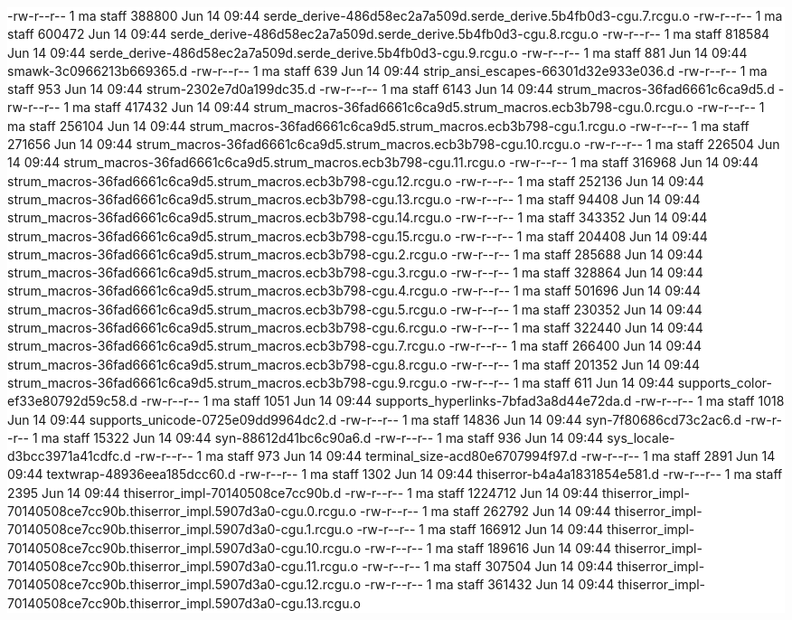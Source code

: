 -rw-r--r--  1 ma  staff    388800 Jun 14 09:44 serde_derive-486d58ec2a7a509d.serde_derive.5b4fb0d3-cgu.7.rcgu.o
-rw-r--r--  1 ma  staff    600472 Jun 14 09:44 serde_derive-486d58ec2a7a509d.serde_derive.5b4fb0d3-cgu.8.rcgu.o
-rw-r--r--  1 ma  staff    818584 Jun 14 09:44 serde_derive-486d58ec2a7a509d.serde_derive.5b4fb0d3-cgu.9.rcgu.o
-rw-r--r--  1 ma  staff       881 Jun 14 09:44 smawk-3c0966213b669365.d
-rw-r--r--  1 ma  staff       639 Jun 14 09:44 strip_ansi_escapes-66301d32e933e036.d
-rw-r--r--  1 ma  staff       953 Jun 14 09:44 strum-2302e7d0a199dc35.d
-rw-r--r--  1 ma  staff      6143 Jun 14 09:44 strum_macros-36fad6661c6ca9d5.d
-rw-r--r--  1 ma  staff    417432 Jun 14 09:44 strum_macros-36fad6661c6ca9d5.strum_macros.ecb3b798-cgu.0.rcgu.o
-rw-r--r--  1 ma  staff    256104 Jun 14 09:44 strum_macros-36fad6661c6ca9d5.strum_macros.ecb3b798-cgu.1.rcgu.o
-rw-r--r--  1 ma  staff    271656 Jun 14 09:44 strum_macros-36fad6661c6ca9d5.strum_macros.ecb3b798-cgu.10.rcgu.o
-rw-r--r--  1 ma  staff    226504 Jun 14 09:44 strum_macros-36fad6661c6ca9d5.strum_macros.ecb3b798-cgu.11.rcgu.o
-rw-r--r--  1 ma  staff    316968 Jun 14 09:44 strum_macros-36fad6661c6ca9d5.strum_macros.ecb3b798-cgu.12.rcgu.o
-rw-r--r--  1 ma  staff    252136 Jun 14 09:44 strum_macros-36fad6661c6ca9d5.strum_macros.ecb3b798-cgu.13.rcgu.o
-rw-r--r--  1 ma  staff     94408 Jun 14 09:44 strum_macros-36fad6661c6ca9d5.strum_macros.ecb3b798-cgu.14.rcgu.o
-rw-r--r--  1 ma  staff    343352 Jun 14 09:44 strum_macros-36fad6661c6ca9d5.strum_macros.ecb3b798-cgu.15.rcgu.o
-rw-r--r--  1 ma  staff    204408 Jun 14 09:44 strum_macros-36fad6661c6ca9d5.strum_macros.ecb3b798-cgu.2.rcgu.o
-rw-r--r--  1 ma  staff    285688 Jun 14 09:44 strum_macros-36fad6661c6ca9d5.strum_macros.ecb3b798-cgu.3.rcgu.o
-rw-r--r--  1 ma  staff    328864 Jun 14 09:44 strum_macros-36fad6661c6ca9d5.strum_macros.ecb3b798-cgu.4.rcgu.o
-rw-r--r--  1 ma  staff    501696 Jun 14 09:44 strum_macros-36fad6661c6ca9d5.strum_macros.ecb3b798-cgu.5.rcgu.o
-rw-r--r--  1 ma  staff    230352 Jun 14 09:44 strum_macros-36fad6661c6ca9d5.strum_macros.ecb3b798-cgu.6.rcgu.o
-rw-r--r--  1 ma  staff    322440 Jun 14 09:44 strum_macros-36fad6661c6ca9d5.strum_macros.ecb3b798-cgu.7.rcgu.o
-rw-r--r--  1 ma  staff    266400 Jun 14 09:44 strum_macros-36fad6661c6ca9d5.strum_macros.ecb3b798-cgu.8.rcgu.o
-rw-r--r--  1 ma  staff    201352 Jun 14 09:44 strum_macros-36fad6661c6ca9d5.strum_macros.ecb3b798-cgu.9.rcgu.o
-rw-r--r--  1 ma  staff       611 Jun 14 09:44 supports_color-ef33e80792d59c58.d
-rw-r--r--  1 ma  staff      1051 Jun 14 09:44 supports_hyperlinks-7bfad3a8d44e72da.d
-rw-r--r--  1 ma  staff      1018 Jun 14 09:44 supports_unicode-0725e09dd9964dc2.d
-rw-r--r--  1 ma  staff     14836 Jun 14 09:44 syn-7f80686cd73c2ac6.d
-rw-r--r--  1 ma  staff     15322 Jun 14 09:44 syn-88612d41bc6c90a6.d
-rw-r--r--  1 ma  staff       936 Jun 14 09:44 sys_locale-d3bcc3971a41cdfc.d
-rw-r--r--  1 ma  staff       973 Jun 14 09:44 terminal_size-acd80e6707994f97.d
-rw-r--r--  1 ma  staff      2891 Jun 14 09:44 textwrap-48936eea185dcc60.d
-rw-r--r--  1 ma  staff      1302 Jun 14 09:44 thiserror-b4a4a1831854e581.d
-rw-r--r--  1 ma  staff      2395 Jun 14 09:44 thiserror_impl-70140508ce7cc90b.d
-rw-r--r--  1 ma  staff   1224712 Jun 14 09:44 thiserror_impl-70140508ce7cc90b.thiserror_impl.5907d3a0-cgu.0.rcgu.o
-rw-r--r--  1 ma  staff    262792 Jun 14 09:44 thiserror_impl-70140508ce7cc90b.thiserror_impl.5907d3a0-cgu.1.rcgu.o
-rw-r--r--  1 ma  staff    166912 Jun 14 09:44 thiserror_impl-70140508ce7cc90b.thiserror_impl.5907d3a0-cgu.10.rcgu.o
-rw-r--r--  1 ma  staff    189616 Jun 14 09:44 thiserror_impl-70140508ce7cc90b.thiserror_impl.5907d3a0-cgu.11.rcgu.o
-rw-r--r--  1 ma  staff    307504 Jun 14 09:44 thiserror_impl-70140508ce7cc90b.thiserror_impl.5907d3a0-cgu.12.rcgu.o
-rw-r--r--  1 ma  staff    361432 Jun 14 09:44 thiserror_impl-70140508ce7cc90b.thiserror_impl.5907d3a0-cgu.13.rcgu.o
